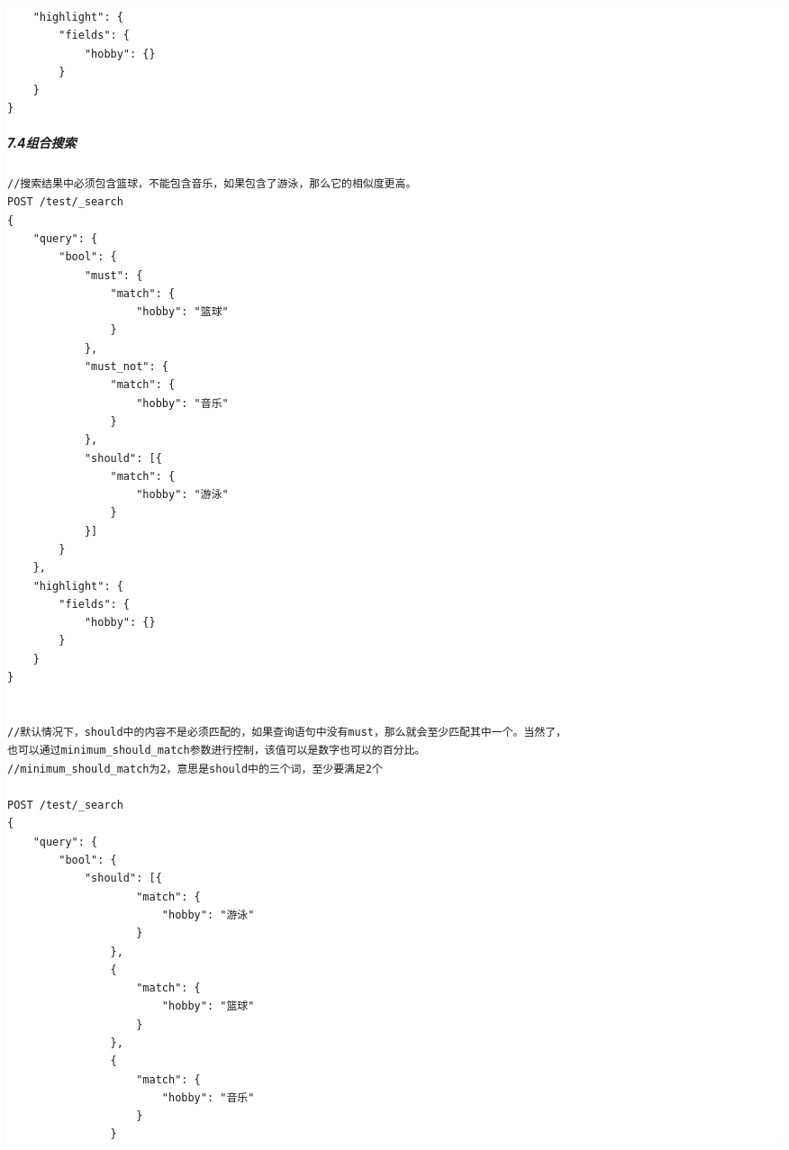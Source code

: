 ```
	"highlight": {
		"fields": {
			"hobby": {}
		}
	}
}
```

##### **7.4组合搜索**

```
//搜索结果中必须包含篮球，不能包含音乐，如果包含了游泳，那么它的相似度更高。
POST /test/_search
{
	"query": {
		"bool": {
			"must": {
				"match": {
					"hobby": "篮球"
				}
			},
			"must_not": {
				"match": {
					"hobby": "音乐"
				}
			},
			"should": [{
				"match": {
					"hobby": "游泳"
				}
			}]
		}
	},
	"highlight": {
		"fields": {
			"hobby": {}
		}
	}
}


//默认情况下，should中的内容不是必须匹配的，如果查询语句中没有must，那么就会至少匹配其中一个。当然了，
也可以通过minimum_should_match参数进行控制，该值可以是数字也可以的百分比。
//minimum_should_match为2，意思是should中的三个词，至少要满足2个

POST /test/_search
{
	"query": {
		"bool": {
			"should": [{
					"match": {
						"hobby": "游泳"
					}
				},
				{
					"match": {
						"hobby": "篮球"
					}
				},
				{
					"match": {
						"hobby": "音乐"
					}
				}
```